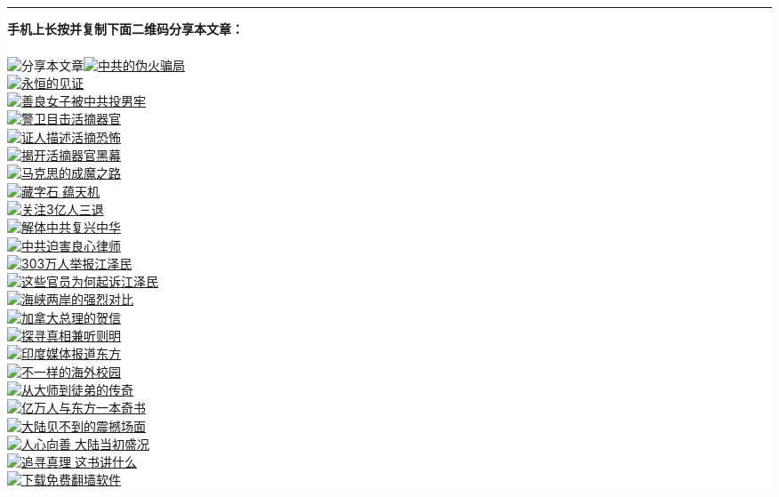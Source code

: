 <hr>    <strong>手机上长按并复制下面二维码分享本文章：</strong><br><br><img src="https://chart.apis.google.com/chart?cht=qr&chs=240x240&choe=UTF-8&chld=M|2&chl=/gb/10/4/21/n2884334.md%231" title="分享本文章"></td><td valign=TOP><a href="/gb/16/1/21/n4622075.md?dfh#1" target="_blank"><img src="https://raw.githubusercontent.com/dckync349/djy/master/gb/300/wei-f1.jpg" title="中共的伪火骗局"  alt="中共的伪火骗局"></a><br><a href="https://github.com/dckync349/www/blob/master/README.md?dfh#9" target="_blank"><img src="https://raw.githubusercontent.com/dckync349/djy/master/gb/300/yong-h.jpg" title="永恒的见证"  alt="永恒的见证"></a><br><a href="/gb/13/9/29/n3974789.md?dfh#1" target="_blank"><img src="https://raw.githubusercontent.com/dckync349/djy/master/gb/300/shang-lnz.jpg" title="善良女子被中共投男牢"  alt="善良女子被中共投男牢"></a><br><a href="/gb/16/3/16/n4663449.md?dfh#1" target="_blank"><img src="https://raw.githubusercontent.com/dckync349/djy/master/gb/300/huo-z3.jpg" title="警卫目击活摘器官"  alt="警卫目击活摘器官"></a><br><a href="/gb/16/8/7/n8177641.md?dfh#1" target="_blank"><img src="https://raw.githubusercontent.com/dckync349/djy/master/gb/300/huo-z4.jpg" title="证人描述活摘恐怖"  alt="证人描述活摘恐怖"></a><br><a href="/gb/10/4/19/n2881569.md?dfh#1" target="_blank"><img src="https://raw.githubusercontent.com/dckync349/djy/master/gb/300/huo-z1.jpg" title="揭开活摘器官黑幕"  alt="揭开活摘器官黑幕"></a><br><a href="/gb/10/11/7/n3077476.md?dfh#1" target="_blank"><img src="https://raw.githubusercontent.com/dckync349/djy/master/gb/300/ma-ks.jpg" title="马克思的成魔之路"  alt="马克思的成魔之路"></a><br><a href="/gb/14/6/9/n4173977.md?dfh#1" target="_blank"><img src="https://raw.githubusercontent.com/dckync349/djy/master/gb/300/chang-zs.jpg" title="藏字石 蕴天机"  alt="藏字石 蕴天机"></a><br><a href="/gb/18/5/10/n10381511.md?dfh#1" target="_blank"><img src="https://raw.githubusercontent.com/dckync349/djy/master/gb/300/st1.jpg" title="关注3亿人三退"  alt="关注3亿人三退"></a><br><a href="/gb/18/3/21/n10237682.md?dfh#1" target="_blank"><img src="https://raw.githubusercontent.com/dckync349/djy/master/gb/300/jie-t.jpg" title="解体中共复兴中华"  alt="解体中共复兴中华"></a><br><a href="/gb/9/2/9/n2422991.md?dfh#1" target="_blank"><img src="https://raw.githubusercontent.com/dckync349/djy/master/gb/300/gao-zs.jpg" title="中共迫害良心律师"  alt="中共迫害良心律师"></a><br><a href="/gb/18/12/9/n10900044.md?dfh#1" target="_blank"><img src="https://raw.githubusercontent.com/dckync349/djy/master/gb/300/sj1.jpg" title="303万人举报江泽民"  alt="303万人举报江泽民"></a><br><a href="/gb/18/8/28/n10672014.md?dfh#1" target="_blank"><img src="https://raw.githubusercontent.com/dckync349/djy/master/gb/300/sj2.jpg" title="这些官员为何起诉江泽民"  alt="这些官员为何起诉江泽民"></a><br><a href="/gb/8/12/18/n2367165.md?dfh#1" target="_blank"><img src="https://raw.githubusercontent.com/dckync349/djy/master/gb/300/liangan.jpg" title="海峡两岸的强烈对比"  alt="海峡两岸的强烈对比"></a><br><a href="/gb/15/12/10/n4593139.md?dfh#1" target="_blank"><img src="https://raw.githubusercontent.com/dckync349/djy/master/gb/300/jia-ndzl.jpg" title="加拿大总理的贺信"  alt="加拿大总理的贺信"></a><br><a href="/gb/11/6/17/n3289382.md?dfh#1" target="_blank"><img src="https://raw.githubusercontent.com/dckync349/djy/master/gb/300/xiao-wd.jpg" title="探寻真相兼听则明"  alt="探寻真相兼听则明"></a><br><a href="/gb/18/10/27/n10812623.md?dfh#1" target="_blank"><img src="https://raw.githubusercontent.com/dckync349/djy/master/gb/300/yindu.jpg" title="印度媒体报道东方"  alt="印度媒体报道东方"></a><br><a href="/gb/18/6/9/n10469652.md?dfh#1" target="_blank"><img src="https://raw.githubusercontent.com/dckync349/djy/master/gb/300/xie-j.jpg" title="不一样的海外校园"  alt="不一样的海外校园"></a><br><a href="/gb/7/4/5/n1669415.md?dfh#1" target="_blank"><img src="https://raw.githubusercontent.com/dckync349/djy/master/gb/300/li-up.jpg" title="从大师到徒弟的传奇"  alt="从大师到徒弟的传奇"></a><br><a href="/gb/17/5/26/n9191512.md?dfh#1" target="_blank"><img src="https://raw.githubusercontent.com/dckync349/djy/master/gb/300/zfl2.jpg" title="亿万人与东方一本奇书"  alt="亿万人与东方一本奇书"></a><br><a href="/gb/13/11/27/n4020290.md?dfh#1" target="_blank"><img src="https://raw.githubusercontent.com/dckync349/djy/master/gb/300/zhen-h.jpg" title="大陆见不到的震撼场面"  alt="大陆见不到的震撼场面"></a><br><a href="/gb/15/7/17/n4482910.md?dfh#1" target="_blank"><img src="https://raw.githubusercontent.com/dckync349/djy/master/gb/300/dalu-sk.jpg" title="人心向善 大陆当初盛况"  alt="人心向善 大陆当初盛况"></a><br><a href="/gb/19/1/5/n10955468.md?dfh#1" target="_blank"><img src="https://raw.githubusercontent.com/dckync349/djy/master/gb/300/zfl1.jpg" title="追寻真理 这书讲什么"  alt="追寻真理 这书讲什么"></a><br><a href="https://github.com/bannedbook/fanqiang/wiki" target="_blank"><img src="https://raw.githubusercontent.com/dckync349/djy/master/gb/300/fq1.jpg" title="下载免费翻墙软件"  alt="下载免费翻墙软件"></a><br></td></tr></table>